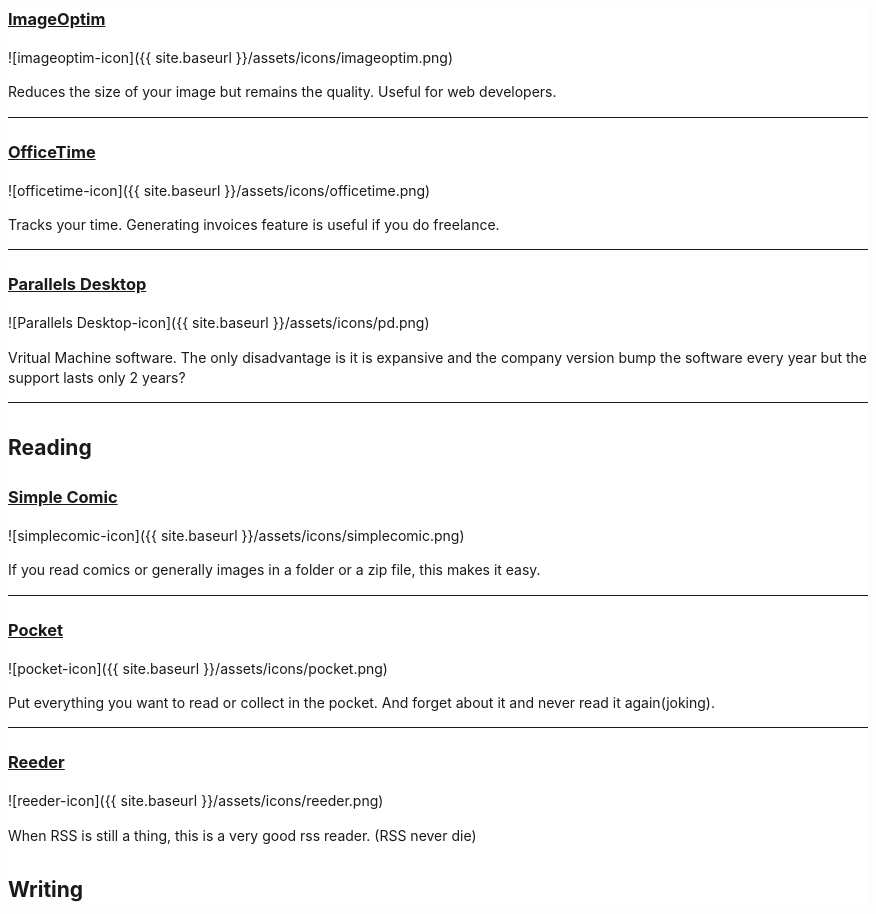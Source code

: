 
### [ImageOptim][ImageOptim]

![imageoptim-icon]({{ site.baseurl }}/assets/icons/imageoptim.png)

Reduces the size of your image but remains the quality. Useful for web developers.

---

### [OfficeTime][OfficeTime]

![officetime-icon]({{ site.baseurl }}/assets/icons/officetime.png)

Tracks your time. Generating invoices feature is useful if you do freelance.

---

### [Parallels Desktop][Parallels Desktop]

![Parallels Desktop-icon]({{ site.baseurl }}/assets/icons/pd.png)

Vritual Machine software. The only disadvantage is it is expansive and the company version bump the software every year but the support lasts only 2 years?

---

Reading
---

### [Simple Comic][Simple Comic]

![simplecomic-icon]({{ site.baseurl }}/assets/icons/simplecomic.png)

If you read comics or generally images in a folder or a zip file, this makes it easy.

---

### [Pocket][Pocket]

![pocket-icon]({{ site.baseurl }}/assets/icons/pocket.png)

Put everything you want to read or collect in the pocket. And forget about it and never read it again(joking).

---

### [Reeder][Reeder]

![reeder-icon]({{ site.baseurl }}/assets/icons/reeder.png)

When RSS is still a thing, this is a very good rss reader. (RSS never die)

Writing
---


[actions]: http://getactionsapp.com
[air-server]: https://www.airserver.com
[ampps]: http://www.ampps.com
[anydo]: https://www.any.do
[app-cleaner]: https://freeMacsoft.net/appcleaner/
[atom]: https://atom.io
[bartender]: https://www.Macbartender.com
[bili]: http://biliMac.eqoe.cn
[blu-ray]: http://www.Macblurayplayer.com
[brackets]: http://brackets.io
[caffeine]: http://lightheadsw.com/caffeine/
[codekit]: https://incident57.com/codekit/
[cornerstone]: https://www.zennaware.com/cornerstone/index.php
[cot]: http://coteditor.com
[CSP]: http://www.clipstudio.net/en
[dash]: https://kapeli.com
[day-one]: http://dayoneapp.com
[dropbox]: https://www.dropbox.com
[duet]: http://www.duetdisplay.com
[FireAlpaca]: http://firealpaca.com/en
[Fluid]: http://fluidapp.com
[flux]: https://justgetflux.com
[HandBrake]: https://handbrake.fr
[Hider]: http://Macpaw.com/hider
[ia-writer]: https://ia.net/writer/Mac/
[ImageOptim]: https://imageoptim.com/Mac
[iStat Menus]: https://bjango.com/Mac/istatmenus/
[itsycal]: https://www.mowglii.com/itsycal/
[keka]: http://www.kekaosx.com/en/
[Leanote]: https://leanote.com
[MacDown]: http://Macdown.uranusjr.com
[MagicanRest]: https://itunes.apple.com/us/app/magicanrest/id634255909?mt=12
[MakeMKV]: http://www.makemkv.com
[mamp]: https://www.mamp.info/en/
[medibang]: http://medibangpaint.com/en/pc/
[MindNode]: https://mindnode.com
[Moom]: https://manytricks.com/moom/
[Movist]: https://itunes.apple.com/us/app/movist/id461788075?mt=12
[MPlayerX]: http://mplayerx.org
[OBS]: https://obsproject.com
[OfficeTime]: https://www.officetime.net
[Parallels Desktop]: http://www.parallels.com/products/desktop/
[Parcel]: https://parcelapp.net
[Paste]: http://pasteapp.me
[Path Finder]: http://www.cocoatech.com/pathfinder/
[Pencil]: http://pencil.evolus.vn
[Pocket]: https://getpocket.com/Mac/?a=Mac
[Poi]: https://github.com/poooi/poi
[popclip]: http://pilotmoon.com/popclip/
[quadro]: http://quadro.me
[RecordIt]: http://recordit.co
[Reeder]: http://reederapp.com/Mac/
[Simple Comic]: http://dancingtortoise.com/simplecomic/
[Sketch]: https://www.sketchapp.com
[Slack]: https://slack.com
[SleepTime]: https://itunes.apple.com/us/app/sleeptime/id465772885?mt=12
[sourcetree]: https://www.sourcetreeapp.com
[Splash Streamer]: http://www.splashtop.com
[sublime]: http://sublimetext.com
[Teamviewer]: https://www.teamviewer.com/en/download/Mac/
[things]: https://culturedcode.com/things/
[Transmission]: https://www.transmissionbt.com
[transmit]: https://panic.com/transmit/
[Tuxera]: https://www.tuxera.com/products/tuxera-ntfs-for-Mac/
[VLC]: http://www.videolan.org/vlc/download-Macosx.html
[vox]: http://coppertino.com
[vs-code]: https://code.visualstudio.com
[waste]: http://www.bumblebeesystems.com/wastenotime/
[XLD]: https://sourceforge.net/projects/xld/
[zsh]: https://github.com/robbyrussell/oh-my-zsh